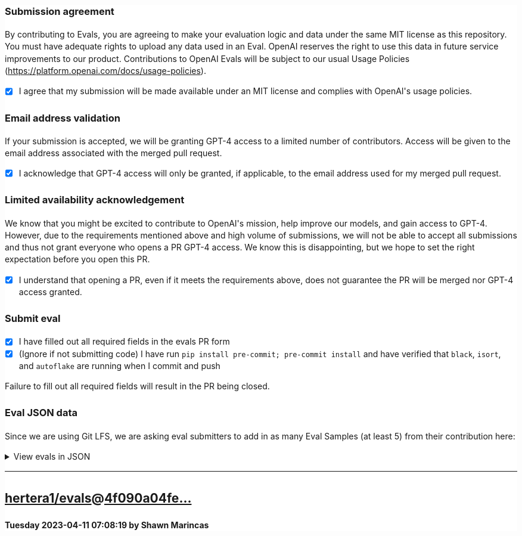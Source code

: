 ### Submission agreement

By contributing to Evals, you are agreeing to make your evaluation logic
and data under the same MIT license as this repository. You must have
adequate rights to upload any data used in an Eval. OpenAI reserves the
right to use this data in future service improvements to our product.
Contributions to OpenAI Evals will be subject to our usual Usage
Policies (https://platform.openai.com/docs/usage-policies).

- [X] I agree that my submission will be made available under an MIT
license and complies with OpenAI's usage policies.

### Email address validation

If your submission is accepted, we will be granting GPT-4 access to a
limited number of contributors. Access will be given to the email
address associated with the merged pull request.

- [X] I acknowledge that GPT-4 access will only be granted, if
applicable, to the email address used for my merged pull request.

### Limited availability acknowledgement

We know that you might be excited to contribute to OpenAI's mission,
help improve our models, and gain access to GPT-4. However, due to the
requirements mentioned above and high volume of submissions, we will not
be able to accept all submissions and thus not grant everyone who opens
a PR GPT-4 access. We know this is disappointing, but we hope to set the
right expectation before you open this PR.

- [X] I understand that opening a PR, even if it meets the requirements
above, does not guarantee the PR will be merged nor GPT-4 access
granted.

### Submit eval

- [X] I have filled out all required fields in the evals PR form
- [x] (Ignore if not submitting code) I have run `pip install
pre-commit; pre-commit install` and have verified that `black`, `isort`,
and `autoflake` are running when I commit and push

Failure to fill out all required fields will result in the PR being
closed.

### Eval JSON data 

Since we are using Git LFS, we are asking eval submitters to add in as
many Eval Samples (at least 5) from their contribution here:

<details><summary>View evals in JSON</summary></details>

---
## [hertera1/evals](https://github.com/hertera1/evals)@[4f090a04fe...](https://github.com/hertera1/evals/commit/4f090a04fe53a8d0f647bfdfc7ef177fa8034e2e)
#### Tuesday 2023-04-11 07:08:19 by Shawn Marincas
